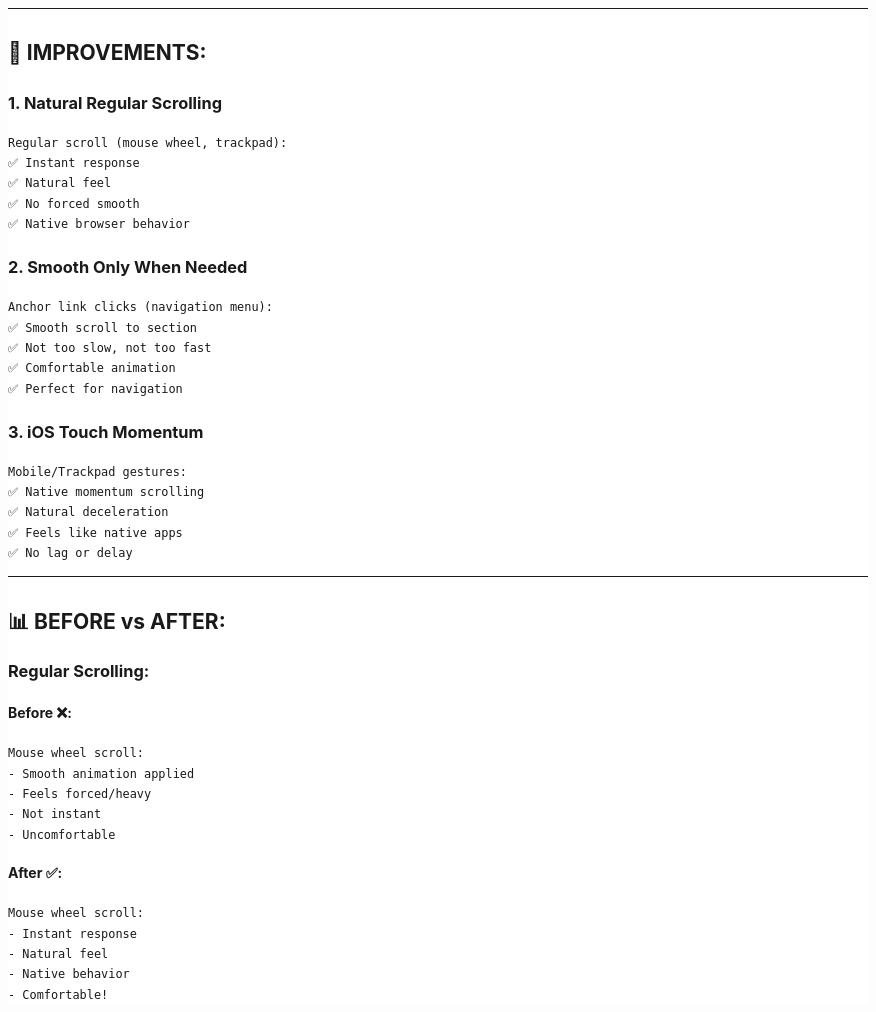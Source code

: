 ```css
```

---

## 🎯 **IMPROVEMENTS:**

### **1. Natural Regular Scrolling**
```
Regular scroll (mouse wheel, trackpad):
✅ Instant response
✅ Natural feel
✅ No forced smooth
✅ Native browser behavior
```

### **2. Smooth Only When Needed**
```
Anchor link clicks (navigation menu):
✅ Smooth scroll to section
✅ Not too slow, not too fast
✅ Comfortable animation
✅ Perfect for navigation
```

### **3. iOS Touch Momentum**
```
Mobile/Trackpad gestures:
✅ Native momentum scrolling
✅ Natural deceleration
✅ Feels like native apps
✅ No lag or delay
```

---

## 📊 **BEFORE vs AFTER:**

### **Regular Scrolling:**

#### Before ❌:
```
Mouse wheel scroll:
- Smooth animation applied
- Feels forced/heavy
- Not instant
- Uncomfortable
```

#### After ✅:
```
Mouse wheel scroll:
- Instant response
- Natural feel
- Native behavior
- Comfortable!
```
